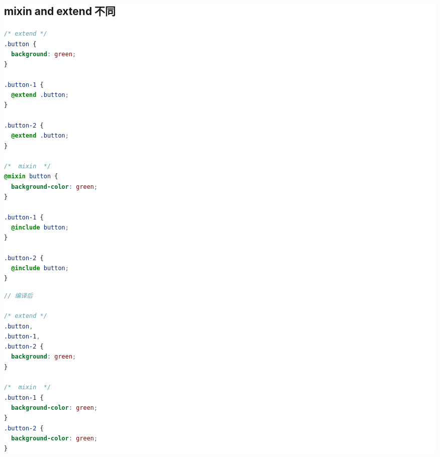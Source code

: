 </CodeBlock>

## mixin and extend 不同

```scss
/* extend */
.button {
  background: green;
}

.button-1 {
  @extend .button;
}

.button-2 {
  @extend .button;
}

/*  mixin  */
@mixin button {
  background-color: green;
}

.button-1 {
  @include button;
}

.button-2 {
  @include button;
}
```

<CodeBlock title="scss编译后">

```scss
// 编译后

/* extend */
.button,
.button-1,
.button-2 {
  background: green;
}

/*  mixin  */
.button-1 {
  background-color: green;
}
.button-2 {
  background-color: green;
}
```
